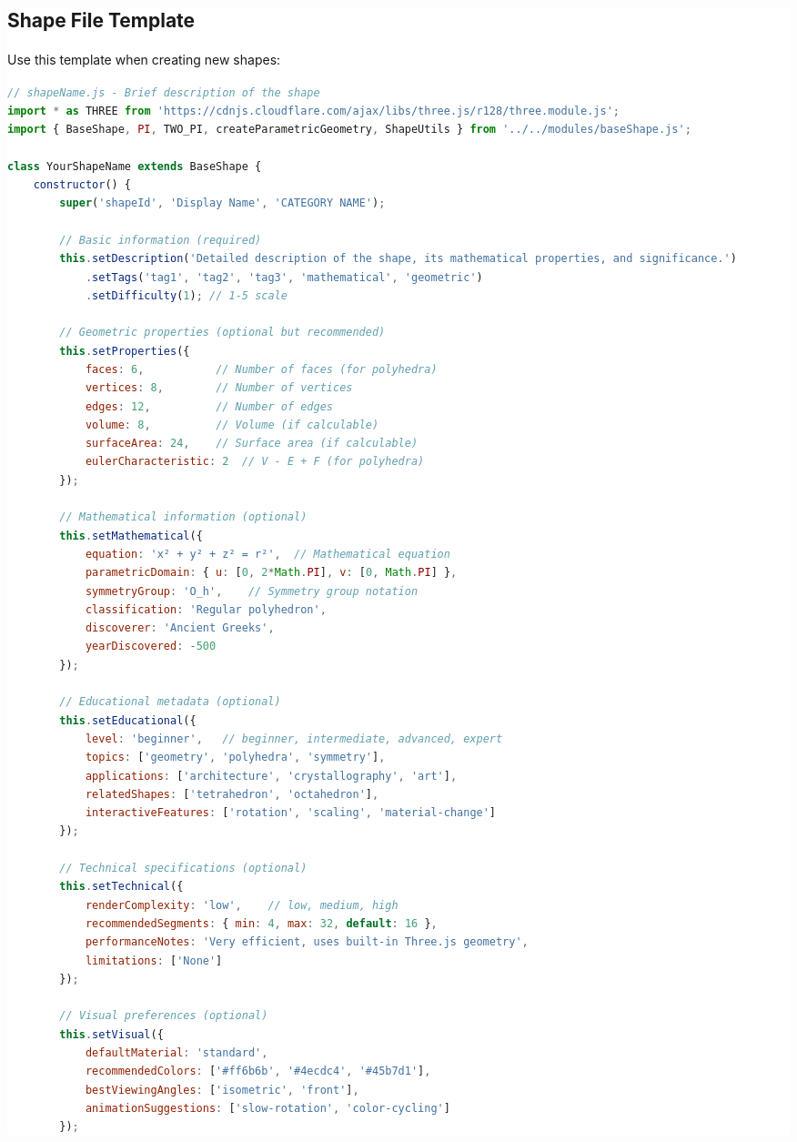 ## Shape File Template

Use this template when creating new shapes:

```javascript
// shapeName.js - Brief description of the shape
import * as THREE from 'https://cdnjs.cloudflare.com/ajax/libs/three.js/r128/three.module.js';
import { BaseShape, PI, TWO_PI, createParametricGeometry, ShapeUtils } from '../../modules/baseShape.js';

class YourShapeName extends BaseShape {
    constructor() {
        super('shapeId', 'Display Name', 'CATEGORY NAME');

        // Basic information (required)
        this.setDescription('Detailed description of the shape, its mathematical properties, and significance.')
            .setTags('tag1', 'tag2', 'tag3', 'mathematical', 'geometric')
            .setDifficulty(1); // 1-5 scale

        // Geometric properties (optional but recommended)
        this.setProperties({
            faces: 6,           // Number of faces (for polyhedra)
            vertices: 8,        // Number of vertices
            edges: 12,          // Number of edges
            volume: 8,          // Volume (if calculable)
            surfaceArea: 24,    // Surface area (if calculable)
            eulerCharacteristic: 2  // V - E + F (for polyhedra)
        });

        // Mathematical information (optional)
        this.setMathematical({
            equation: 'x² + y² + z² = r²',  // Mathematical equation
            parametricDomain: { u: [0, 2*Math.PI], v: [0, Math.PI] },
            symmetryGroup: 'O_h',    // Symmetry group notation
            classification: 'Regular polyhedron',
            discoverer: 'Ancient Greeks',
            yearDiscovered: -500
        });

        // Educational metadata (optional)
        this.setEducational({
            level: 'beginner',   // beginner, intermediate, advanced, expert
            topics: ['geometry', 'polyhedra', 'symmetry'],
            applications: ['architecture', 'crystallography', 'art'],
            relatedShapes: ['tetrahedron', 'octahedron'],
            interactiveFeatures: ['rotation', 'scaling', 'material-change']
        });

        // Technical specifications (optional)
        this.setTechnical({
            renderComplexity: 'low',    // low, medium, high
            recommendedSegments: { min: 4, max: 32, default: 16 },
            performanceNotes: 'Very efficient, uses built-in Three.js geometry',
            limitations: ['None']
        });

        // Visual preferences (optional)
        this.setVisual({
            defaultMaterial: 'standard',
            recommendedColors: ['#ff6b6b', '#4ecdc4', '#45b7d1'],
            bestViewingAngles: ['isometric', 'front'],
            animationSuggestions: ['slow-rotation', 'color-cycling']
        });
```